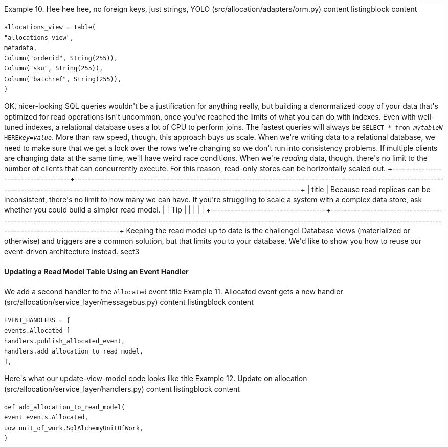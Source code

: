 Example 10. Hee hee hee, no foreign keys, just strings, YOLO (src/allocation/adapters/orm.py)
content
listingblock
content
``` highlight
allocations_view = Table(
"allocations_view",
metadata,
Column("orderid", String(255)),
Column("sku", String(255)),
Column("batchref", String(255)),
)
```
OK, nicer-looking SQL queries wouldn't be a justification for anything really, but building a denormalized copy of your data that's optimized for read operations isn't uncommon, once you've reached the limits of what you can do with indexes.
Even with well-tuned indexes, a relational database uses a lot of CPU to perform joins. The fastest queries will always be `SELECT * from `*`mytable`*` WHERE `*`key`*` = `*`value`*.
More than raw speed, though, this approach buys us scale. When we're writing data to a relational database, we need to make sure that we get a lock over the rows we're changing so we don't run into consistency problems.
If multiple clients are changing data at the same time, we'll have weird race conditions. When we're *reading* data, though, there's no limit to the number of clients that can concurrently execute. For this reason, read-only stores can be horizontally scaled out.
+-----------------------------------+----------------------------------------------------------------------------------------------------------------------------------------------------------------------------------------------------------+
|  title                         | Because read replicas can be inconsistent, there's no limit to how many we can have. If you're struggling to scale a system with a complex data store, ask whether you could build a simpler read model. |
| Tip                               |                                                                                                                                                                                                          |
|                                |                                                                                                                                                                                                          |
+-----------------------------------+----------------------------------------------------------------------------------------------------------------------------------------------------------------------------------------------------------+
Keeping the read model up to date is the challenge! Database views (materialized or otherwise) and triggers are a common solution, but that limits you to your database. We'd like to show you how to reuse our event-driven architecture instead.
sect3
#### Updating a Read Model Table Using an Event Handler
We add a second handler to the `Allocated` event
title
Example 11. Allocated event gets a new handler (src/allocation/service_layer/messagebus.py)
content
listingblock
content
``` highlight
EVENT_HANDLERS = {
events.Allocated [
handlers.publish_allocated_event,
handlers.add_allocation_to_read_model,
],
```
Here's what our update-view-model code looks like
title
Example 12. Update on allocation (src/allocation/service_layer/handlers.py)
content
listingblock
content
``` highlight
def add_allocation_to_read_model(
event events.Allocated,
uow unit_of_work.SqlAlchemyUnitOfWork,
)
```